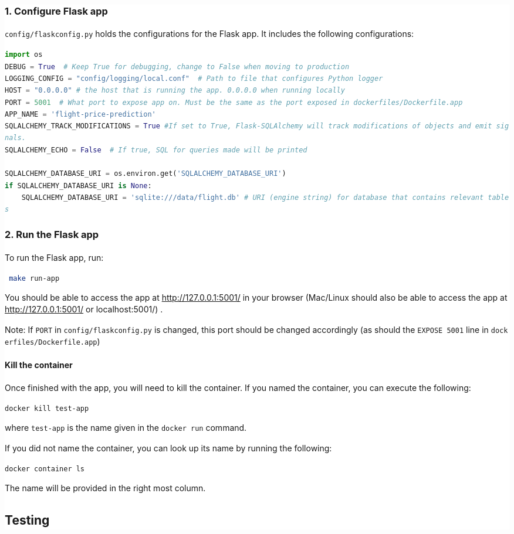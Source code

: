 ### 1. Configure Flask app
`config/flaskconfig.py` holds the configurations for the Flask app. It includes the following configurations:

```python
import os
DEBUG = True  # Keep True for debugging, change to False when moving to production 
LOGGING_CONFIG = "config/logging/local.conf"  # Path to file that configures Python logger
HOST = "0.0.0.0" # the host that is running the app. 0.0.0.0 when running locally 
PORT = 5001  # What port to expose app on. Must be the same as the port exposed in dockerfiles/Dockerfile.app 
APP_NAME = 'flight-price-prediction'
SQLALCHEMY_TRACK_MODIFICATIONS = True #If set to True, Flask-SQLAlchemy will track modifications of objects and emit signals.
SQLALCHEMY_ECHO = False  # If true, SQL for queries made will be printed

SQLALCHEMY_DATABASE_URI = os.environ.get('SQLALCHEMY_DATABASE_URI')
if SQLALCHEMY_DATABASE_URI is None:
    SQLALCHEMY_DATABASE_URI = 'sqlite:///data/flight.db' # URI (engine string) for database that contains relevant tables
```

### 2. Run the Flask app

To run the Flask app, run: 

```bash
 make run-app
```
You should be able to access the app at http://127.0.0.1:5001/ in your browser (Mac/Linux should also be able to access the app at http://127.0.0.1:5001/ or localhost:5001/) .

Note: If `PORT` in `config/flaskconfig.py` is changed, this port should be changed accordingly (as should the `EXPOSE 5001` line in `dockerfiles/Dockerfile.app`)


#### Kill the container 

Once finished with the app, you will need to kill the container. If you named the container, you can execute the following: 

```bash
docker kill test-app 
```
where `test-app` is the name given in the `docker run` command.

If you did not name the container, you can look up its name by running the following:

```bash 
docker container ls
```

The name will be provided in the right most column. 

## Testing
